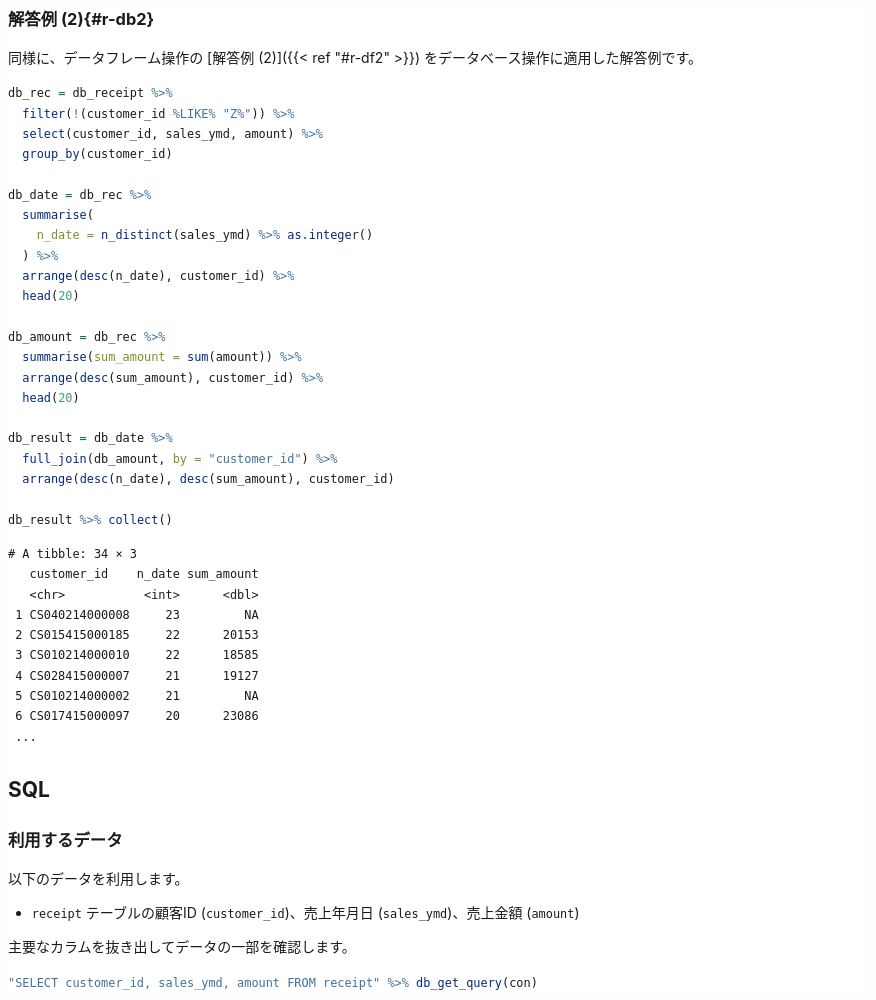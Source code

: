### 解答例 (2){#r-db2}

同様に、データフレーム操作の [解答例 (2)]({{< ref "#r-df2" >}}) をデータベース操作に適用した解答例です。

```r {name="R"}
db_rec = db_receipt %>% 
  filter(!(customer_id %LIKE% "Z%")) %>% 
  select(customer_id, sales_ymd, amount) %>% 
  group_by(customer_id)

db_date = db_rec %>% 
  summarise(
    n_date = n_distinct(sales_ymd) %>% as.integer()
  ) %>% 
  arrange(desc(n_date), customer_id) %>% 
  head(20)

db_amount = db_rec %>% 
  summarise(sum_amount = sum(amount)) %>% 
  arrange(desc(sum_amount), customer_id) %>% 
  head(20)

db_result = db_date %>% 
  full_join(db_amount, by = "customer_id") %>% 
  arrange(desc(n_date), desc(sum_amount), customer_id)

db_result %>% collect()
```

```text
# A tibble: 34 × 3
   customer_id    n_date sum_amount
   <chr>           <int>      <dbl>
 1 CS040214000008     23         NA
 2 CS015415000185     22      20153
 3 CS010214000010     22      18585
 4 CS028415000007     21      19127
 5 CS010214000002     21         NA
 6 CS017415000097     20      23086
 ...
```

## SQL

### 利用するデータ

以下のデータを利用します。

- `receipt` テーブルの顧客ID (`customer_id`)、売上年⽉⽇ (`sales_ymd`)、売上金額 (`amount`)

主要なカラムを抜き出してデータの一部を確認します。

```r {name="R"}
"SELECT customer_id, sales_ymd, amount FROM receipt" %>% db_get_query(con)
```
